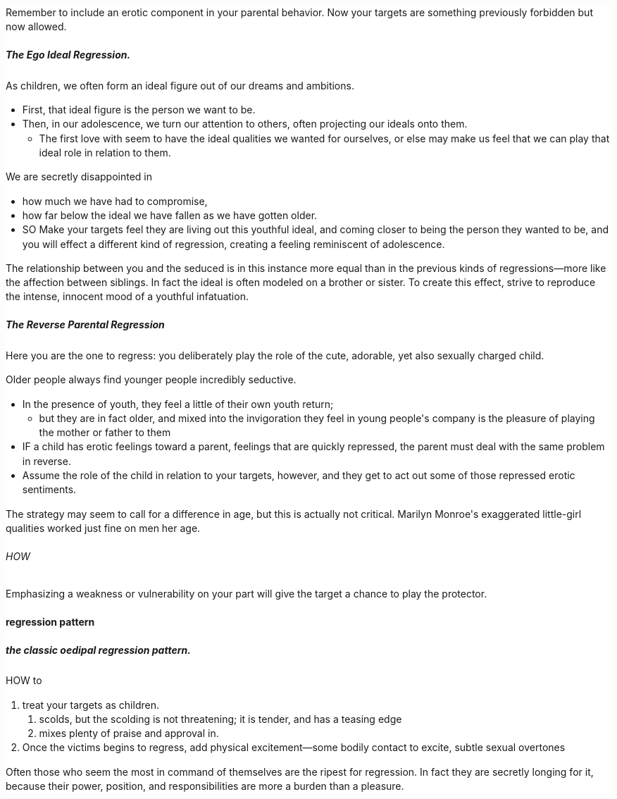 Remember to include an erotic component in your parental behavior. Now your targets are something previously forbidden but now allowed.


##### The Ego Ideal Regression. 
As children, we often form an ideal figure out of our dreams and ambitions. 
- First, that ideal figure is the person we want to be.
- Then, in our adolescence, we turn our attention to others, often projecting our ideals onto them.
	- The first love with seem to have the ideal qualities we wanted for ourselves, or else may make us feel that we can play that ideal role in relation to them.

 We are secretly disappointed in
 -  how much we have had to compromise, 
 - how far below the ideal we have fallen as we have gotten older.
 - SO Make your targets feel they are living out this youthful ideal, and coming closer to being the person they wanted to be, and you will effect a different kind of regression, creating a feeling reminiscent of adolescence. 
 
 The relationship between you and the seduced is in this instance more equal than in the previous kinds of regressions—more like the affection between siblings. In fact the ideal is often modeled on a brother or sister. To create this effect, strive to reproduce the intense, innocent mood of a youthful infatuation.

##### The Reverse Parental Regression
Here you are the one to regress: you deliberately play the role of the cute, adorable, yet also sexually charged child. 

Older people always find younger people incredibly seductive.
- In the presence of youth, they feel a little of their own youth return;
	- but they are in fact older, and mixed into the invigoration they feel in young people's company is the pleasure of playing the mother or father to them
- IF a child has erotic feelings toward a parent, feelings that are quickly repressed, the parent must deal with the same problem in reverse. 
- Assume the role of the child in relation to your targets, however, and they get to act out some of those repressed erotic sentiments. 

The strategy may seem to call for a difference in age, but this is actually not critical. Marilyn Monroe's exaggerated little-girl qualities worked just fine on men her age. 

###### HOW 
Emphasizing a weakness or vulnerability on your part will give the target a chance to play the protector.


#### regression pattern
##### the classic oedipal regression pattern. 
HOW to
 1. treat your targets as children.
	 1. scolds, but the scolding is not threatening; it is tender, and has a teasing edge
	 2. mixes plenty of praise and approval in. 
 2.  Once the victims begins to regress, add physical excitement—some bodily contact to excite, subtle sexual overtones
 
 Often those who seem the most in command of themselves are the ripest for regression. In fact they are secretly longing for it, because their power, position, and responsibilities are more a burden than a pleasure.
